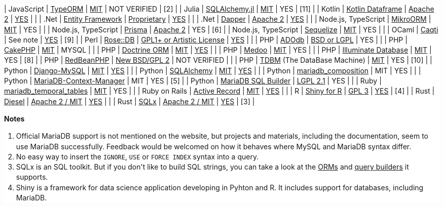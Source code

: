 | JavaScript  | [TypeORM](https://github.com/typeorm/typeorm)            | [MIT]([https://github.com/mybatis/mybatis-3/blob/master/LICENSE](https://github.com/typeorm/typeorm/blob/master/LICENSE)) | NOT VERIFIED | [2]   |
| Julia       | [SQLAlchemy.jl](https://github.com/malmaud/SQLAlchemy.jl) | [MIT](https://github.com/malmaud/SQLAlchemy.jl/blob/master/LICENSE) | YES | [11] |
| Kotlin      | [Kotlin Dataframe](https://github.com/Kotlin/dataframe)  | [Apache 2](https://github.com/Kotlin/dataframe/blob/master/LICENSE) | [YES](https://kotlin.github.io/dataframe/readsqldatabases.html)               |       |
| .Net        | [Entity Framework](https://learn.microsoft.com/en-us/ef/core/)   | [Proprietary](https://learn.microsoft.com/en-us/ef/ef6/resources/licenses/ef6/enu) | [YES](https://www.nuget.org/packages/Pomelo.EntityFrameworkCore.MySql) |  |
| .Net        | [Dapper](https://www.learndapper.com/)                   | [Apache 2](https://github.com/DapperLib/Dapper/blob/main/License.txt) | [YES](https://www.learndapper.com/database-providers)  |  |
| Node.js, TypeScript | [MikroORM](https://mikro-orm.io/)                | [MIT](https://github.com/mikro-orm/mikro-orm/blob/HEAD/LICENSE) | YES                |  |
| Node.js, TypeScript | [Prisma](https://github.com/prisma/prisma)       | [Apache 2](https://github.com/prisma/prisma/blob/main/LICENSE) | YES                | [6] |
| Node.js, TypeScript | [Sequelize](https://github.com/sequelize/sequelize)  | [MIT](https://github.com/sequelize/sequelize/blob/main/LICENSE) | YES                |  |
| OCaml       | [Caqti](https://opam.ocaml.org/packages/caqti-driver-mariadb/)  | See note | [YES](https://ocaml.org/p/caqti-driver-mariadb/latest) | [9] |
| Perl        | [Rose::DB](https://metacpan.org/pod/Rose::DB)            | [GPL1+ or Artistic License](https://metacpan.org/pod/Rose::DB#LICENSE) | [YES](https://metacpan.org/pod/Rose::DB::MariaDB)            |       |
| PHP         | [ADOdb](https://adodb.org/)                              | [BSD or LGPL](https://adodb.org/dokuwiki/doku.php?id=index#copyright) | YES |  |
| PHP         | [CakePHP](https://cakephp.org/)                          | [MIT](https://github.com/cakephp/cakephp/blob/5.x/LICENSE) | MYSQL            |       |
| PHP         | [Doctrine ORM](https://www.doctrine-project.org/projects/doctrine-orm/en/stable/index.html) | [MIT](https://github.com/doctrine/orm/blob/3.3.x/LICENSE) | [YES](https://www.doctrine-project.org/projects/doctrine-dbal/en/4.2/reference/platforms.html) |  |
| PHP         | [Medoo](https://medoo.in/)                               | [MIT](https://github.com/catfan/Medoo/blob/master/LICENSE.md) | YES |       |
| PHP         | [Illuminate Database](https://laravel.com/docs/12.x/eloquent) | [MIT](https://github.com/illuminate/database/blob/master/LICENSE.md) | YES | [8] |
| PHP         | [RedBeanPHP](https://www.redbeanphp.com/) | [New BSD/GPL 2](https://www.redbeanphp.com/index.php?p=/license) | NOT VERIFIED |  |
| PHP         | [TDBM](https://github.com/thecodingmachine/tdbm) (The DataBase Machine)  | [MIT](https://github.com/thecodingmachine/tdbm/blob/master/LICENSE) | YES | [10] |
| Python      | [Django-MySQL](https://github.com/adamchainz/django-mysql)  | [MIT](https://github.com/adamchainz/django-mysql/blob/main/LICENSE) | [YES](https://github.com/adamchainz/django-mysql?tab=readme-ov-file#what-kind-of-features)            |       |
| Python      | [SQLAlchemy](https://www.sqlalchemy.org/)            | [MIT](https://github.com/sqlalchemy/sqlalchemy/blob/main/LICENSE) | [YES](https://docs.sqlalchemy.org/en/20/dialects/mysql.html#mariadb-support) |       |
| Python      | [mariadb_composition](https://pypi.org/project/mariadb-composition/)   | MIT | YES |   |
| Python      | [MariaDB-Context-Manager](https://pypi.org/project/MariaDB-Context-Manager/)   | MIT | YES | [5]   |
| Python      | [MariaDB SQL Builder](https://pypi.org/project/MariaDB-SQLBuilder/)          | [LGPL 2.1](https://github.com/princessmiku/MariaDB-SQLBuilder/blob/master/LICENSE) | YES |       |
| Ruby        | [mariadb_temporal_tables](https://rubygems.org/gems/mariadb_temporal_tables) | [MIT](https://github.com/YoussefHenna/mariadb_temporal_tables/blob/master/LICENSE) | YES |       |
| Ruby on Rails | [Active Record](https://guides.rubyonrails.org/)   | [MIT](https://github.com/rails/rails/blob/main/activerecord/MIT-LICENSE) | [YES](https://guides.rubyonrails.org/active_record_querying.html) |       |
| R           | [Shiny for R](https://shiny.posit.co/r/)             | [GPL 3](https://github.com/rstudio/shiny/blob/main/LICENSE) | [YES](https://shiny.posit.co/r/articles/build/overview/) | [4]   |
| Rust        | [Diesel](https://github.com/diesel-rs/diesel/)       | [Apache 2 / MIT](https://github.com/diesel-rs/diesel?tab=readme-ov-file#license) | [YES](https://mariadb.org/improving-mariadb-support-in-open-source-projects/) |       |
| Rust        | [SQLx](https://github.com/launchbadge/sqlx)          | [Apache 2 / MIT](https://github.com/launchbadge/sqlx?tab=readme-ov-file#license) | [YES](https://github.com/launchbadge/sqlx/blob/main/README.md) | [3]      |

**Notes**

1. Official MariaDB support is not mentioned on the website, but projects and materials, including the documentation, seem to use MariaDB successfully. Feedback would be welcomed on how it behaves where MySQL and MariaDB syntax differ.
2. No easy way to insert the `IGNORE`, `USE` or `FORCE INDEX` syntax into a query.
3. SQLx is an SQL toolkit. But if you don't like to build SQL strings, you can take a look at the [ORMs](https://github.com/launchbadge/sqlx/wiki/Ecosystem#orms) and [query builders](https://github.com/launchbadge/sqlx/wiki/Ecosystem#query-builders) it supports.
4. Shiny is a framework for data science application developing in Pyhton and R. It includes support for databases, including MariaDB.